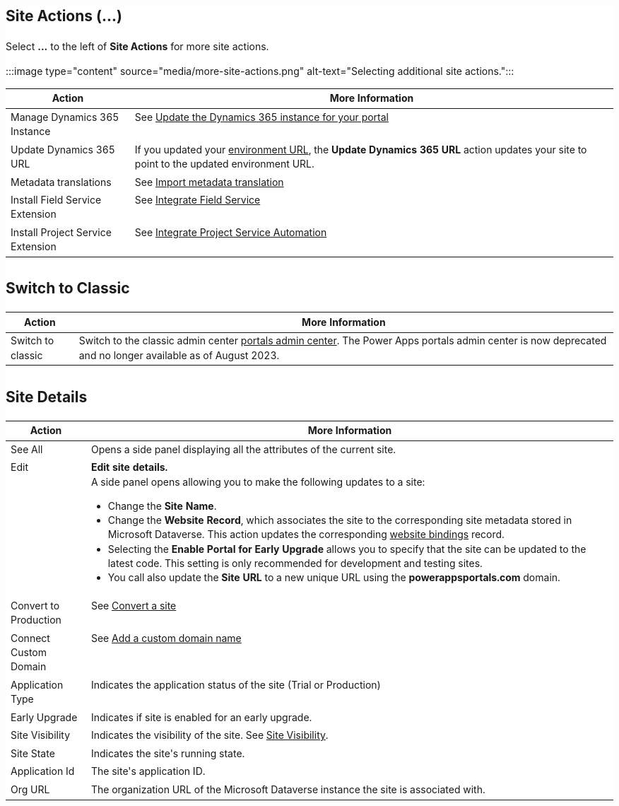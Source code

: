 
## Site Actions (...)

Select **...** to the left of **Site Actions** for more site actions.

:::image type="content" source="media/more-site-actions.png" alt-text="Selecting additional site actions.":::

| Action | More Information |
| - | - |
| Manage Dynamics 365 Instance | See [Update the Dynamics 365 instance for your portal](update-dynamics365-instance.md) |
| Update Dynamics 365 URL | If you updated your [environment URL](/power-platform/admin/edit-properties-environment#edit-an-environment), the **Update Dynamics 365 URL** action updates your site to point to the updated environment URL. |
| Metadata translations | See [Import metadata translation](import-metadata-translation.md)
| Install Field Service Extension | See [Integrate Field Service](../templates/dynamics-365-apps/integrate-field-service.md) |
| Install Project Service Extension | See [Integrate Project Service Automation](../templates/dynamics-365-apps/integrate-project-service-automation.md) |

## Switch to Classic
| Action | More Information |
| - | - |
| Switch to classic | Switch to the classic admin center [portals admin center](/powerapps/maker/portals/admin/admin-overview). The Power Apps portals admin center is now deprecated and no longer available as of August 2023. |

## Site Details

| Action | More Information |
| - | - |
| See All | Opens a side panel displaying all the attributes of the current site. |
| Edit | **Edit site details.**</br> A side panel opens allowing you to make the following updates to a site:<ul><li>Change the **Site Name**.</li><li>Change the **Website Record**, which associates the site to the corresponding site metadata stored in Microsoft Dataverse. This action updates the corresponding [website bindings](/power-apps/maker/portals/configure/website-bindings) record.</li><li>Selecting the **Enable Portal for Early Upgrade** allows you to specify that the site can be updated to the latest code. This setting is only recommended for development and testing sites.</li><li>You call also update the **Site URL** to a new unique URL using the **powerappsportals.com** domain.</li></ul>|
| Convert to Production | See [Convert a site](convert-site.md) |
| Connect Custom Domain | See [Add a custom domain name](add-custom-domain.md) |
| Application Type | Indicates the application status of the site (Trial or Production) |
| Early Upgrade | Indicates if site is enabled for an early upgrade. |
| Site Visibility | Indicates the visibility of the site. See [Site Visibility](../security/site-visibility.md). |
| Site State | Indicates the site's running state. |
| Application Id | The site's application ID. |
| Org URL | The organization URL of the Microsoft Dataverse instance the site is associated with. |
